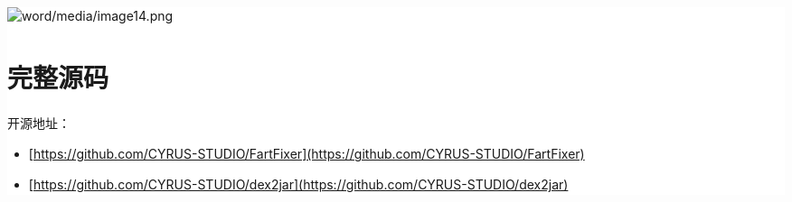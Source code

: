 

![word/media/image14.png](https://gitee.com/cyrus-studio/images/raw/master/fb83e087e30945f71531650b35071927.png)


# 完整源码



开源地址：

- [https://github.com/CYRUS-STUDIO/FartFixer](https://github.com/CYRUS-STUDIO/FartFixer)

- [https://github.com/CYRUS-STUDIO/dex2jar](https://github.com/CYRUS-STUDIO/dex2jar)



